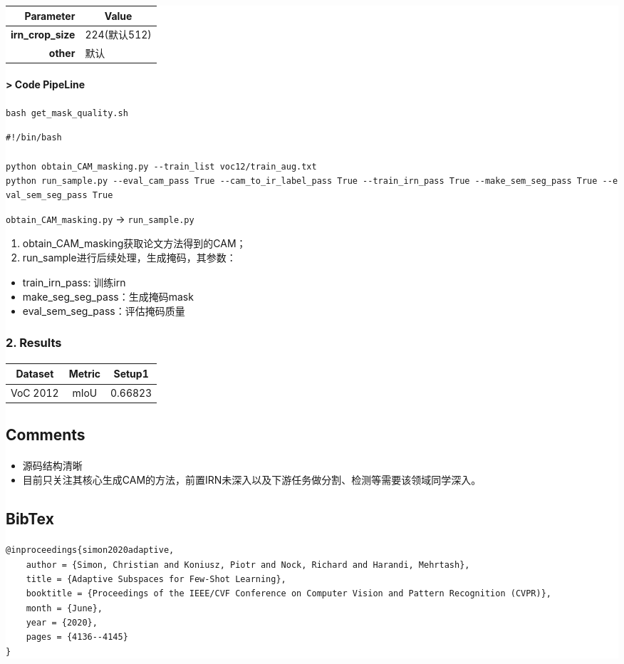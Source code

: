 |         Parameter | Value     |
| ----------------: | --------- |
| **irn_crop_size** |224(默认512)|
|         **other** |   默认    |         

#### > Code PipeLine

`bash get_mask_quality.sh`
```
#!/bin/bash

python obtain_CAM_masking.py --train_list voc12/train_aug.txt
python run_sample.py --eval_cam_pass True --cam_to_ir_label_pass True --train_irn_pass True --make_sem_seg_pass True --eval_sem_seg_pass True

```

`obtain_CAM_masking.py` -> `run_sample.py`

1. obtain_CAM_masking获取论文方法得到的CAM；
2. run_sample进行后续处理，生成掩码，其参数：
- train_irn_pass: 训练irn
- make_seg_seg_pass：生成掩码mask
- eval_sem_seg_pass：评估掩码质量

### 2. Results

| Dataset |  Metric  | Setup1 |
| :-----: | :------: | :----: |
| VoC 2012|   mIoU   | 0.66823|


## Comments

- 源码结构清晰
- 目前只关注其核心生成CAM的方法，前置IRN未深入以及下游任务做分割、检测等需要该领域同学深入。


## BibTex

```
@inproceedings{simon2020adaptive,
    author = {Simon, Christian and Koniusz, Piotr and Nock, Richard and Harandi, Mehrtash},
    title = {Adaptive Subspaces for Few-Shot Learning},
    booktitle = {Proceedings of the IEEE/CVF Conference on Computer Vision and Pattern Recognition (CVPR)},
    month = {June},
    year = {2020},
    pages = {4136--4145}
}
```
